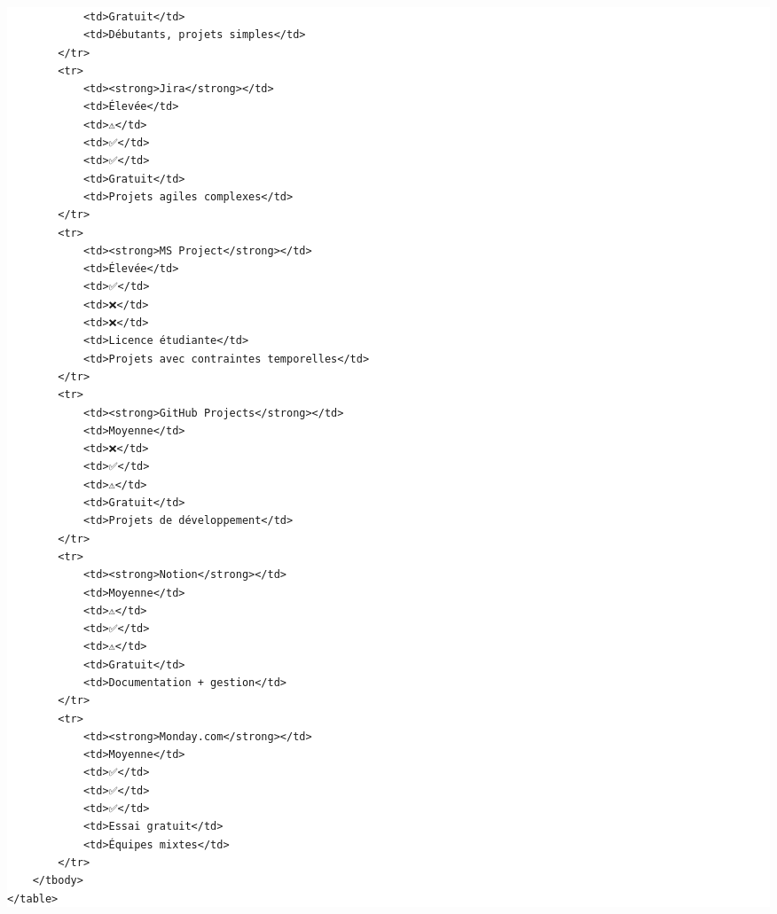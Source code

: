                 <td>Gratuit</td>
                <td>Débutants, projets simples</td>
            </tr>
            <tr>
                <td><strong>Jira</strong></td>
                <td>Élevée</td>
                <td>⚠️</td>
                <td>✅</td>
                <td>✅</td>
                <td>Gratuit</td>
                <td>Projets agiles complexes</td>
            </tr>
            <tr>
                <td><strong>MS Project</strong></td>
                <td>Élevée</td>
                <td>✅</td>
                <td>❌</td>
                <td>❌</td>
                <td>Licence étudiante</td>
                <td>Projets avec contraintes temporelles</td>
            </tr>
            <tr>
                <td><strong>GitHub Projects</strong></td>
                <td>Moyenne</td>
                <td>❌</td>
                <td>✅</td>
                <td>⚠️</td>
                <td>Gratuit</td>
                <td>Projets de développement</td>
            </tr>
            <tr>
                <td><strong>Notion</strong></td>
                <td>Moyenne</td>
                <td>⚠️</td>
                <td>✅</td>
                <td>⚠️</td>
                <td>Gratuit</td>
                <td>Documentation + gestion</td>
            </tr>
            <tr>
                <td><strong>Monday.com</strong></td>
                <td>Moyenne</td>
                <td>✅</td>
                <td>✅</td>
                <td>✅</td>
                <td>Essai gratuit</td>
                <td>Équipes mixtes</td>
            </tr>
        </tbody>
    </table>
</div>
